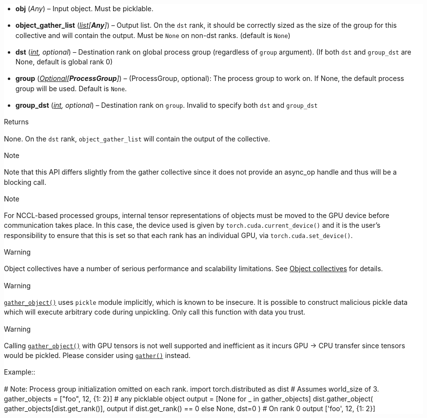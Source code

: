 *   **obj** (_Any_) – Input object. Must be picklable.
    
*   **object\_gather\_list** ([_list_](https://docs.python.org/3/library/stdtypes.html#list "(in Python v3.13)")_\[__Any__\]_) – Output list. On the `dst` rank, it should be correctly sized as the size of the group for this collective and will contain the output. Must be `None` on non-dst ranks. (default is `None`)
    
*   **dst** ([_int_](https://docs.python.org/3/library/functions.html#int "(in Python v3.13)")_,_ _optional_) – Destination rank on global process group (regardless of `group` argument). (If both `dst` and `group_dst` are None, default is global rank 0)
    
*   **group** ([_Optional_](https://docs.python.org/3/library/typing.html#typing.Optional "(in Python v3.13)")_\[__ProcessGroup__\]_) – (ProcessGroup, optional): The process group to work on. If None, the default process group will be used. Default is `None`.
    
*   **group\_dst** ([_int_](https://docs.python.org/3/library/functions.html#int "(in Python v3.13)")_,_ _optional_) – Destination rank on `group`. Invalid to specify both `dst` and `group_dst`
    

Returns

None. On the `dst` rank, `object_gather_list` will contain the output of the collective.

Note

Note that this API differs slightly from the gather collective since it does not provide an async\_op handle and thus will be a blocking call.

Note

For NCCL-based processed groups, internal tensor representations of objects must be moved to the GPU device before communication takes place. In this case, the device used is given by `torch.cuda.current_device()` and it is the user’s responsibility to ensure that this is set so that each rank has an individual GPU, via `torch.cuda.set_device()`.

Warning

Object collectives have a number of serious performance and scalability limitations. See [Object collectives](https://docs.pytorch.org/docs/stable/distributed.html#object-collectives) for details.

Warning

[`gather_object()`](https://docs.pytorch.org/docs/stable/distributed.html#torch.distributed.gather_object "torch.distributed.gather_object") uses `pickle` module implicitly, which is known to be insecure. It is possible to construct malicious pickle data which will execute arbitrary code during unpickling. Only call this function with data you trust.

Warning

Calling [`gather_object()`](https://docs.pytorch.org/docs/stable/distributed.html#torch.distributed.gather_object "torch.distributed.gather_object") with GPU tensors is not well supported and inefficient as it incurs GPU -> CPU transfer since tensors would be pickled. Please consider using [`gather()`](https://docs.pytorch.org/docs/stable/distributed.html#torch.distributed.gather "torch.distributed.gather") instead.

Example::

\# Note: Process group initialization omitted on each rank.
import torch.distributed as dist
\# Assumes world\_size of 3.
gather\_objects \= \["foo", 12, {1: 2}\] \# any picklable object
output \= \[None for \_ in gather\_objects\]
dist.gather\_object(
    gather\_objects\[dist.get\_rank()\],
    output if dist.get\_rank() \== 0 else None,
    dst\=0
)
\# On rank 0
output
\['foo', 12, {1: 2}\]
